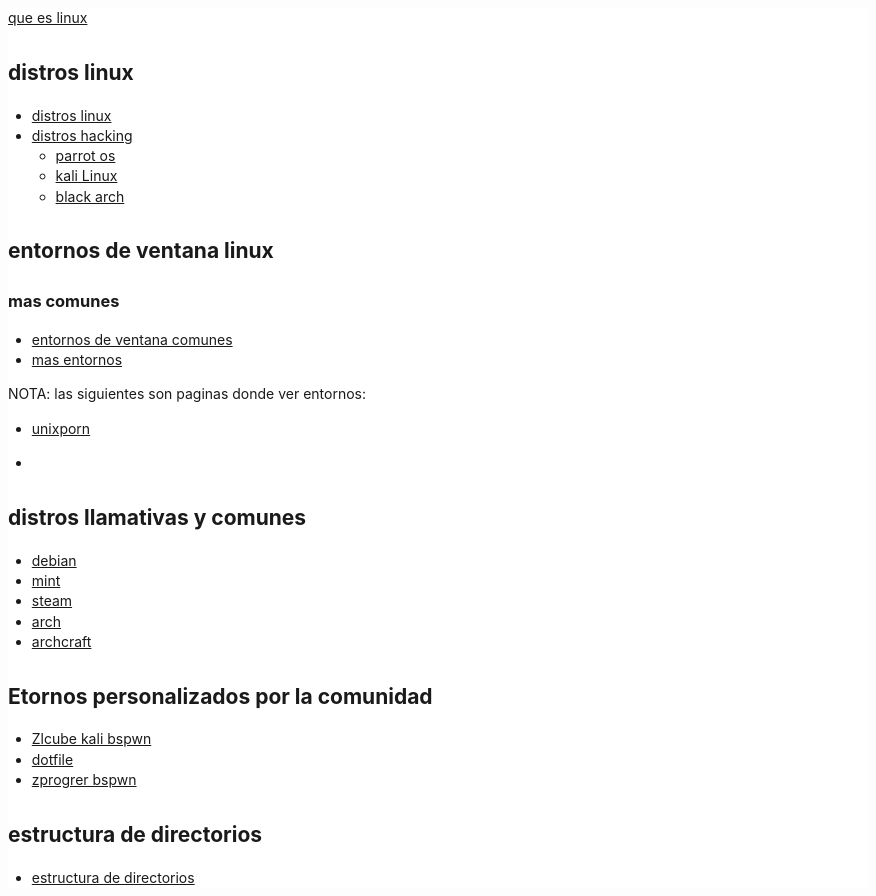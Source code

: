 [que es linux](https://ed.team/blog/que-es-linux-495b9964-a661-46a4-9e80-e3267e932f0b)

## distros linux

* [distros linux](https://es.wikipedia.org/wiki/Anexo:Distribuciones_Linux)
* [distros hacking](https://blog.elhacker.net/2021/11/mejores-distribuciones-de-linux-para-hacking-etico-pentest.html)
  * [parrot os](https://parrotsec.org/)
  * [kali Linux](https://www.kali.org/)
  * [black arch](https://blackarch.org/)

## entornos de ventana linux

### mas comunes

* [entornos de ventana comunes](https://www.arsys.es/blog/entornos-escritorio-linux)
* [mas entornos](https://victorhckinthefreeworld.com/2020/02/28/38-gestores-de-ventanas-o-entornos-de-escritorio-para-linux/)

NOTA: las siguientes son paginas donde ver entornos:

* [unixporn](https://www.reddit.com/r/unixporn/)

*

## distros llamativas y comunes

* [debian](https://www.debian.org/index.es.html)
* [mint](https://linuxmint.com/)
* [steam](https://store.steampowered.com/steamos)
* [arch](https://archlinux.org/)
* [archcraft](https://archcraft.io/)

## Etornos personalizados por la comunidad

* [Zlcube kali bspwn](https://github.com/ZLCube/KaliBspwm)
* [dotfile](https://github.com/gh0stzk/dotfiles)
* [zprogrer bspwn](https://github.com/Zproger/bspwm-dotfiles)

## estructura de directorios

* [estructura de directorios](https://itsfoss.com/es/estructura-directorios-linux/)

